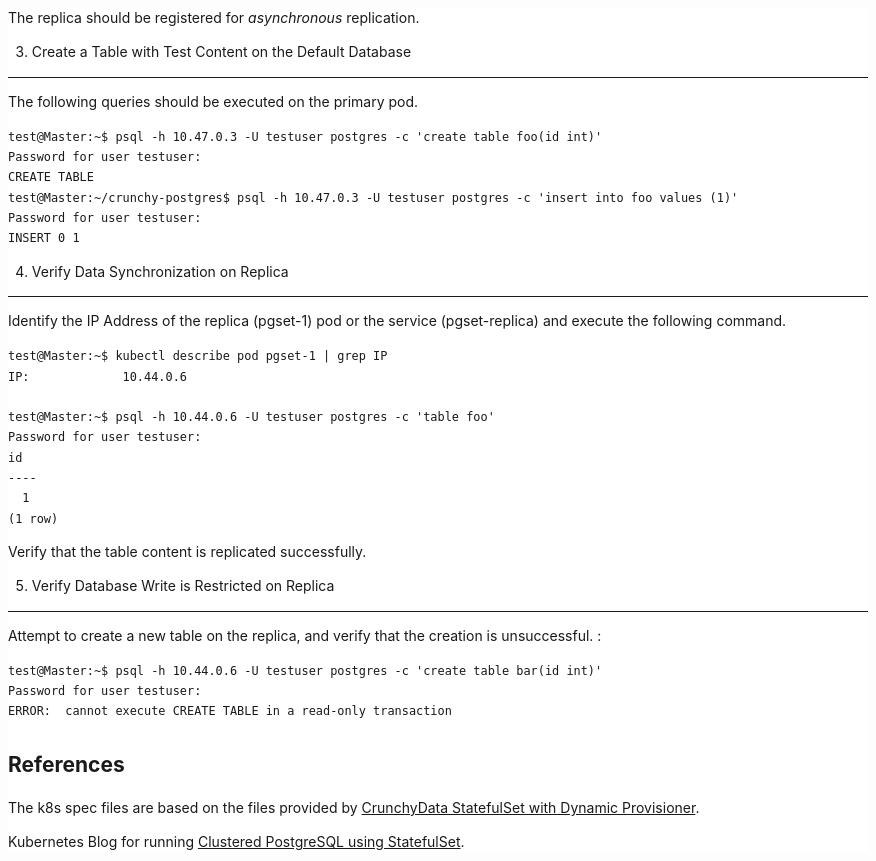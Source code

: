 The replica should be registered for *asynchronous* replication.

3. Create a Table with Test Content on the Default Database
-----------------------------------------------------------

The following queries should be executed on the primary pod.

    test@Master:~$ psql -h 10.47.0.3 -U testuser postgres -c 'create table foo(id int)'
    Password for user testuser:
    CREATE TABLE
    test@Master:~/crunchy-postgres$ psql -h 10.47.0.3 -U testuser postgres -c 'insert into foo values (1)'
    Password for user testuser:
    INSERT 0 1

4. Verify Data Synchronization on Replica
-----------------------------------------

Identify the IP Address of the replica (pgset-1) pod or the service (pgset-replica) and execute the following command.

    test@Master:~$ kubectl describe pod pgset-1 | grep IP
    IP:             10.44.0.6

    test@Master:~$ psql -h 10.44.0.6 -U testuser postgres -c 'table foo'
    Password for user testuser:
    id
    ----
      1
    (1 row)

Verify that the table content is replicated successfully.

5. Verify Database Write is Restricted on Replica

------------------------------------------------

Attempt to create a new table on the replica, and verify that the creation is unsuccessful. :

    test@Master:~$ psql -h 10.44.0.6 -U testuser postgres -c 'create table bar(id int)'
    Password for user testuser:
    ERROR:  cannot execute CREATE TABLE in a read-only transaction

References
----------

The k8s spec files are based on the files provided by [CrunchyData
StatefulSet with Dynamic Provisioner](https://github.com/CrunchyData/crunchy-containers/tree/master/examples/kube/statefulset-dyn).

Kubernetes Blog for running [Clustered PostgreSQL using StatefulSet](http://blog.kubernetes.io/2017/02/postgresql-clusters-kubernetes-statefulsets.html).




<script>
   (function(h,o,t,j,a,r){
       h.hj=h.hj||function(){(h.hj.q=h.hj.q||[]).push(arguments)};
       h._hjSettings={hjid:785693,hjsv:6};
       a=o.getElementsByTagName('head')[0];
       r=o.createElement('script');r.async=1;
       r.src=t+h._hjSettings.hjid+j+h._hjSettings.hjsv;
       a.appendChild(r);
   })(window,document,'https://static.hotjar.com/c/hotjar-','.js?sv=');
</script>

